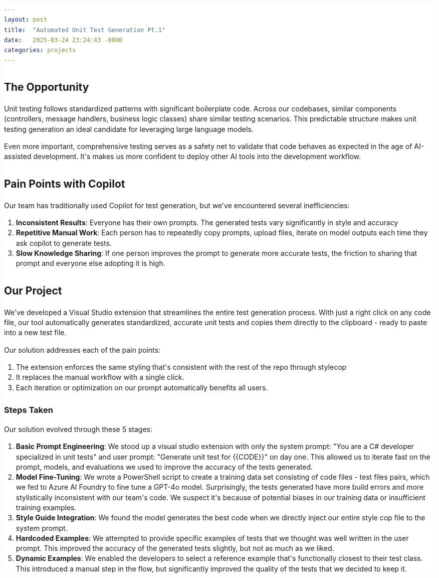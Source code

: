 ```yaml
---
layout: post
title:  "Automated Unit Test Generation Pt.1"
date:   2025-03-24 23:24:43 -0800
categories: projects
---
```


<h2>The Opportunity</h2>

Unit testing follows standardized patterns with significant boilerplate code. Across our codebases, similar components (controllers, message handlers, business logic classes) share similar testing scenarios. This predictable structure makes unit testing generation an ideal candidate for leveraging large language models.

Even more important, comprehensive testing serves as a safety net to validate that code behaves as expected in the age of AI-assisted development. It's makes us more confident to deploy other AI tools into the development workflow.

<h2>Pain Points with Copilot</h2>

Our team has traditionally used Copilot for test generation, but we've encountered several inefficiencies:
1. **Inconsistent Results**: Everyone has their own prompts. The generated tests vary significantly in style and accuracy
2. **Repetitive Manual Work**: Each person has to repeatedly copy prompts, upload files, iterate on model outputs each time they ask copilot to generate tests.
3. **Slow Knowledge Sharing**: If one person improves the prompt to generate more accurate tests, the friction to sharing that prompt and everyone else adopting it is high.

<h2>Our Project</h2>
We've developed a Visual Studio extension that streamlines the entire test generation process. With just a right click on any code file, our tool automatically generates standardized, accurate unit tests and copies them directly to the clipboard - ready to paste into a new test file.

Our solution addresses each of the pain points:
1. The extension enforces the same styling that's consistent with the rest of the repo through stylecop
2. It replaces the manual workflow with a single click.
3. Each iteration or optimization on our prompt automatically benefits all users. 

<h3>Steps Taken</h3>
Our solution evolved through these 5 stages:

1. **Basic Prompt Engineering**: We stood up a visual studio extension with only the system prompt: "You are a C# developer specialized in unit tests" and user prompt: "Generate unit test for {{CODE}}" on day one. This allowed us to iterate fast on the prompt, models, and evaluations we used to improve the accuracy of the tests generated.
2. **Model Fine-Tuning**: We wrote a PowerShell script to create a training data set consisting of code files - test files pairs, which we fed to Azure AI Foundry to fine tune a GPT-4o model. Surprisingly, the tests generated have more build errors and more stylistically inconsistent with our team's code. We suspect it's because of potential biases in our training data or insufficient training examples.
3. **Style Guide Integration**: We found the model generates the best code when we directly inject our entire style cop file to the system prompt. 
4. **Hardcoded Examples**: We attempted to provide specific examples of tests that we thought was well written in the user prompt. This improved the accuracy of the generated tests slightly, but not as much as we liked.
5. **Dynamic Examples**: We enabled the developers to select a reference example that's functionally closest to their test class. This introduced a manual step in the flow, but significantly improved the quality of the tests that we decided to keep it. 
